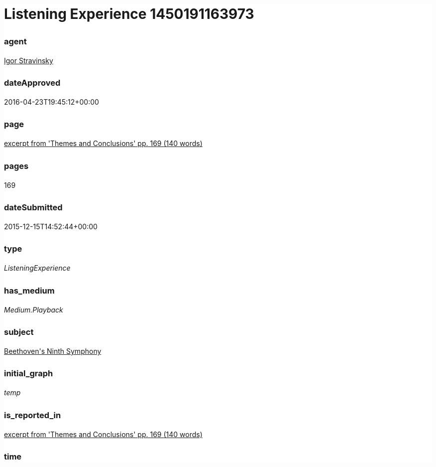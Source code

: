 # Listening Experience 1450191163973

### agent


[Igor Stravinsky](#Igor-Stravinsky)

### dateApproved


2016-04-23T19:45:12+00:00

### page


[excerpt from 'Themes and Conclusions' pp. 169 (140 words)](#excerpt-from-'Themes-and-Conclusions'-pp.-169-(140-words))

### pages


169

### dateSubmitted


2015-12-15T14:52:44+00:00

### type


*ListeningExperience*

### has_medium


*Medium.Playback*

### subject


[Beethoven's Ninth Symphony](#Beethoven's-Ninth-Symphony)

### initial_graph


*temp*

### is_reported_in


[excerpt from 'Themes and Conclusions' pp. 169 (140 words)](#excerpt-from-'Themes-and-Conclusions'-pp.-169-(140-words))

### time
